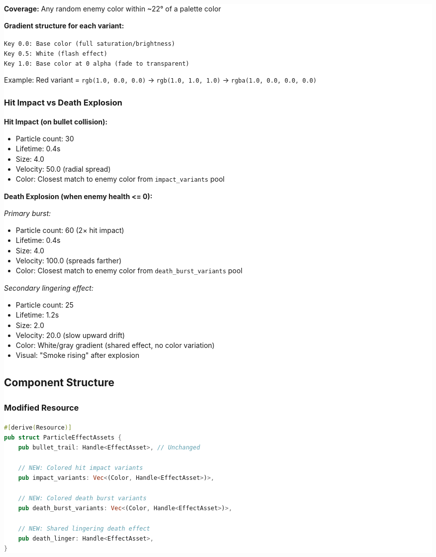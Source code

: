 **Coverage:** Any random enemy color within ~22° of a palette color

**Gradient structure for each variant:**
```
Key 0.0: Base color (full saturation/brightness)
Key 0.5: White (flash effect)
Key 1.0: Base color at 0 alpha (fade to transparent)
```

Example: Red variant = `rgb(1.0, 0.0, 0.0)` → `rgb(1.0, 1.0, 1.0)` → `rgba(1.0, 0.0, 0.0, 0.0)`

### Hit Impact vs Death Explosion

**Hit Impact (on bullet collision):**
- Particle count: 30
- Lifetime: 0.4s
- Size: 4.0
- Velocity: 50.0 (radial spread)
- Color: Closest match to enemy color from `impact_variants` pool

**Death Explosion (when enemy health <= 0):**

*Primary burst:*
- Particle count: 60 (2× hit impact)
- Lifetime: 0.4s
- Size: 4.0
- Velocity: 100.0 (spreads farther)
- Color: Closest match to enemy color from `death_burst_variants` pool

*Secondary lingering effect:*
- Particle count: 25
- Lifetime: 1.2s
- Size: 2.0
- Velocity: 20.0 (slow upward drift)
- Color: White/gray gradient (shared effect, no color variation)
- Visual: "Smoke rising" after explosion

## Component Structure

### Modified Resource

```rust
#[derive(Resource)]
pub struct ParticleEffectAssets {
    pub bullet_trail: Handle<EffectAsset>, // Unchanged

    // NEW: Colored hit impact variants
    pub impact_variants: Vec<(Color, Handle<EffectAsset>)>,

    // NEW: Colored death burst variants
    pub death_burst_variants: Vec<(Color, Handle<EffectAsset>)>,

    // NEW: Shared lingering death effect
    pub death_linger: Handle<EffectAsset>,
}
```
